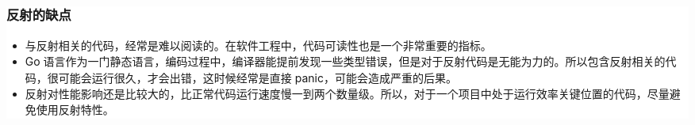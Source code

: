 ```go
```

### 反射的缺点

- 与反射相关的代码，经常是难以阅读的。在软件工程中，代码可读性也是一个非常重要的指标。
- Go 语言作为一门静态语言，编码过程中，编译器能提前发现一些类型错误，但是对于反射代码是无能为力的。所以包含反射相关的代码，很可能会运行很久，才会出错，这时候经常是直接 panic，可能会造成严重的后果。
- 反射对性能影响还是比较大的，比正常代码运行速度慢一到两个数量级。所以，对于一个项目中处于运行效率关键位置的代码，尽量避免使用反射特性。
